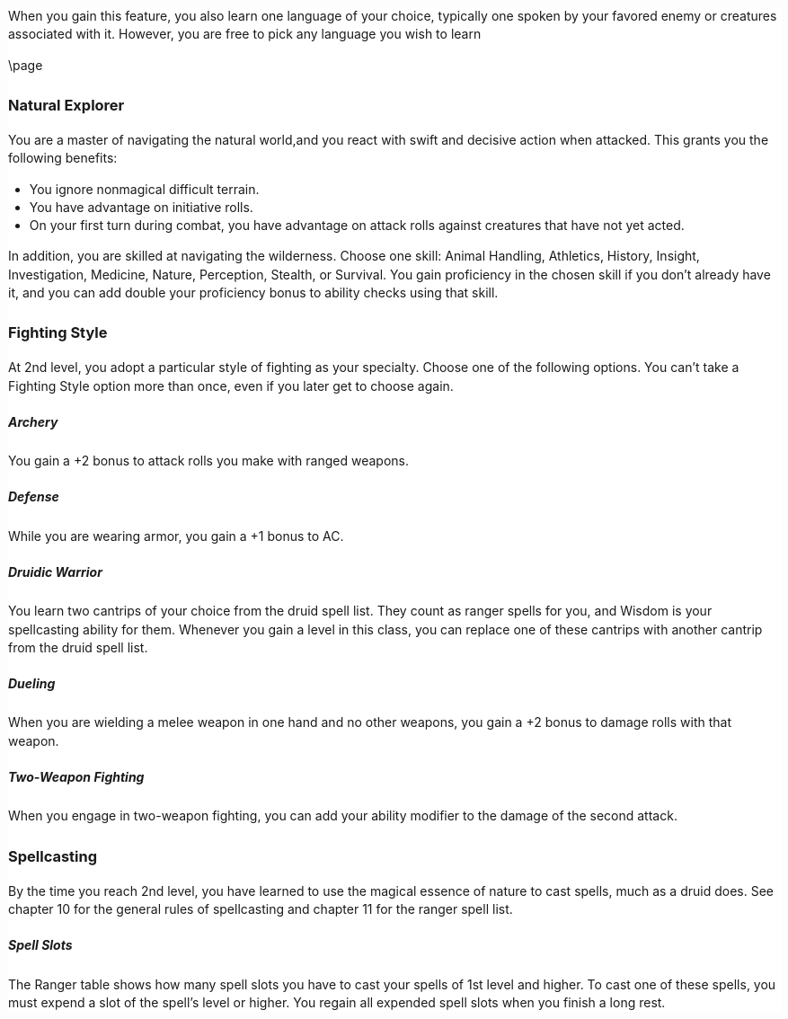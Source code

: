 When you gain this feature, you also learn one language of your choice, typically one spoken by your favored enemy or creatures associated with it. However, you are free to pick any language you wish to learn

\page

### Natural Explorer
You are a master of navigating the natural world,and you react with swift and decisive action when attacked. This grants you the following benefits:

* You ignore nonmagical difficult terrain.
* You have advantage on initiative rolls.
* On your first turn during combat, you have advantage on attack rolls against creatures that have not yet acted.

In addition, you are skilled at navigating the wilderness. Choose one skill: Animal Handling, Athletics, History, Insight, Investigation, Medicine, Nature, Perception, Stealth, or Survival. You gain proficiency in the chosen skill if you don’t already have it, and you can add double your proficiency bonus to ability checks using that skill.

### Fighting Style
At 2nd level, you adopt a particular style of fighting as your specialty. Choose one of the following options. You can’t take a Fighting Style option more than once, even if you later get to choose again.

##### Archery
You gain a +2 bonus to attack rolls you make with ranged weapons.

##### Defense
While you are wearing armor, you gain a +1 bonus to AC.

##### Druidic Warrior
You learn two cantrips of your choice from the druid spell list. They count as ranger spells for you, and Wisdom is your spellcasting ability for them. Whenever you gain a level in this class, you can replace one of these cantrips with another cantrip from the druid spell list.

##### Dueling
When you are wielding a melee weapon in one hand and no other weapons, you gain a +2 bonus
to damage rolls with that weapon.

##### Two-Weapon Fighting
When you engage in two-weapon fighting, you can add your ability modifier to the damage of
the second attack.

### Spellcasting

By the time you reach 2nd level, you have learned to use the magical essence of nature to cast spells, much as a druid does. See chapter 10 for the general rules of spellcasting and chapter 11 for the ranger spell list.

##### Spell Slots

The Ranger table shows how many spell slots you have to cast your spells of 1st level and higher. To cast one of these spells, you must expend a slot of the spell’s level or higher. You regain all expended spell slots when you finish a long rest.
